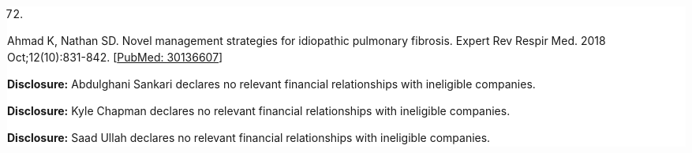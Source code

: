 72.
    

Ahmad K, Nathan SD. Novel management strategies for idiopathic pulmonary fibrosis. Expert Rev Respir Med. 2018 Oct;12(10):831-842. [[PubMed: 30136607](https://pubmed.ncbi.nlm.nih.gov/30136607)]

    

**Disclosure:** Abdulghani Sankari declares no relevant financial relationships with ineligible companies.

    

**Disclosure:** Kyle Chapman declares no relevant financial relationships with ineligible companies.

    

**Disclosure:** Saad Ullah declares no relevant financial relationships with ineligible companies.